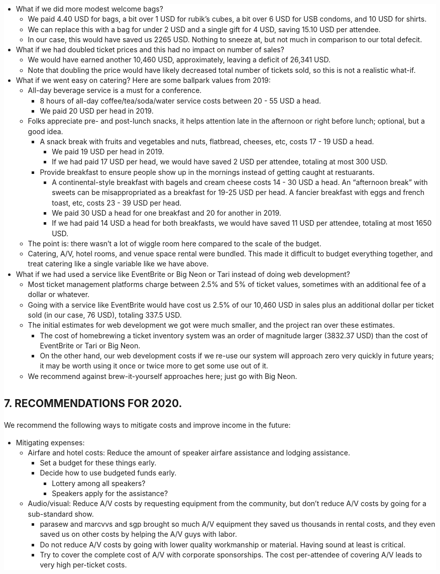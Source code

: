   * What if we did more modest welcome bags? 
    * We paid 4.40 USD for bags, a bit over 1 USD for rubik’s cubes, a bit over 6 USD for USB condoms, and 10 USD for shirts. 
    * We can replace this with a bag for under 2 USD and a single gift for 4 USD, saving 15.10 USD per attendee. 
    * In our case, this would have saved us 2265 USD. Nothing to sneeze at, but not much in comparison to our total defecit.
  * What if we had doubled ticket prices and this had no impact on number of sales?
    * We would have earned another 10,460 USD, approximately, leaving a deficit of 26,341 USD.
    * Note that doubling the price would have likely decreased total number of tickets sold, so this is not a realistic what-if.
  * What if we went easy on catering? Here are some ballpark values from 2019:
    * All-day beverage service is a must for a conference. 
      * 8 hours of all-day coffee/tea/soda/water service costs between 20 - 55 USD a head.
      * We paid 20 USD per head in 2019.
    * Folks appreciate pre- and post-lunch snacks, it helps attention late in the afternoon or right before lunch; optional, but a good idea.
      * A snack break with fruits and vegetables and nuts, flatbread, cheeses, etc, costs 17 - 19 USD a head. 
        * We paid 19 USD per head in 2019.
        * If we had paid 17 USD per head, we would have saved 2 USD per attendee, totaling at most 300 USD.
      * Provide breakfast to ensure people show up in the mornings instead of getting caught at restuarants.
        * A continental-style breakfast with bagels and cream cheese costs 14 - 30 USD a head. An “afternoon break” with sweets can be misappropriated as a breakfast for 19-25 USD per head. A fancier breakfast with eggs and french toast, etc, costs 23 - 39 USD per head. 
        * We paid 30 USD a head for one breakfast and 20 for another in 2019.
        * If we had paid 14 USD a head for both breakfasts, we would have saved 11 USD per attendee, totaling at most 1650 USD.
    * The point is: there wasn’t a lot of wiggle room here compared to the scale of the budget.
    * Catering, A/V, hotel rooms, and venue space rental were bundled. This made it difficult to budget everything together, and treat catering like a single variable like we have above.
  * What if we had used a service like EventBrite or Big Neon or Tari instead of doing web development?
    * Most ticket management platforms charge between 2.5% and 5% of ticket values, sometimes with an additional fee of a dollar or whatever.
    * Going with a service like EventBrite would have cost us 2.5% of our 10,460 USD in sales plus an additional dollar per ticket sold (in our case, 76 USD), totaling 337.5 USD.
    * The initial estimates for web development we got were much smaller, and the project ran over these estimates.
      * The cost of homebrewing a ticket inventory system was an order of magnitude larger (3832.37 USD) than the cost of EventBrite or Tari or Big Neon. 
      * On the other hand, our web development costs if we re-use our system will approach zero very quickly in future years; it may be worth using it once or twice more to get some use out of it.
    * We recommend against brew-it-yourself approaches here; just go with Big Neon.

## 7. RECOMMENDATIONS FOR 2020.

We recommend the following ways to mitigate costs and improve income in the future:
  * Mitigating expenses: 
    * Airfare and hotel costs: Reduce the amount of speaker airfare assistance and lodging assistance.
      * Set a budget for these things early.
      * Decide how to use budgeted funds early.
        * Lottery among all speakers?
        * Speakers apply for the assistance?
    * Audio/visual: Reduce A/V costs by requesting equipment from the community, but don’t reduce A/V costs by going for a sub-standard show.
      * parasew and marcvvs and sgp brought so much A/V equipment they saved us thousands in rental costs, and they even saved us on other costs by helping the A/V guys with labor.
      * Do not reduce A/V costs by going with lower quality workmanship or material. Having sound at least is critical.
      * Try to cover the complete cost of A/V with corporate sponsorships. The cost per-attendee of covering A/V leads to very high per-ticket costs.